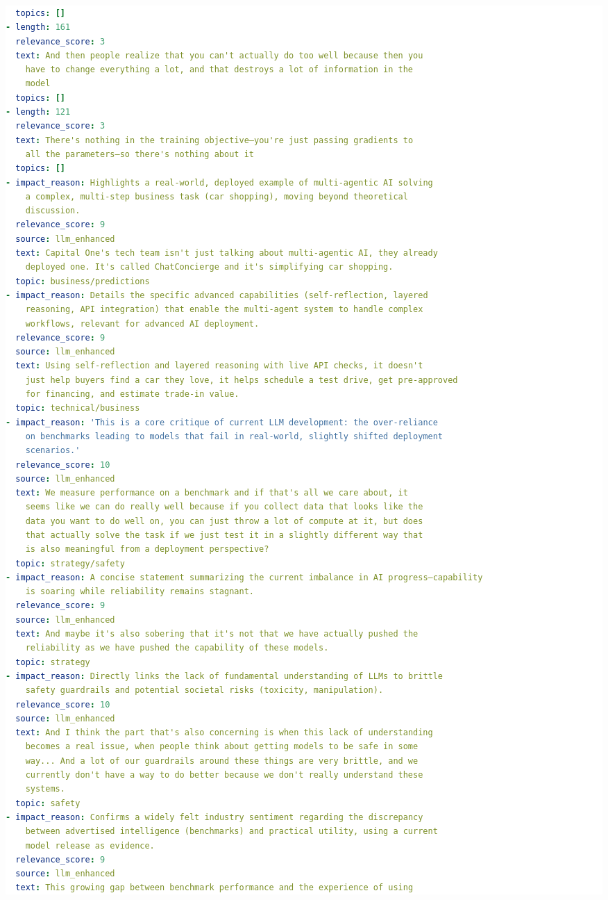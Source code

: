 ```yaml
  topics: []
- length: 161
  relevance_score: 3
  text: And then people realize that you can't actually do too well because then you
    have to change everything a lot, and that destroys a lot of information in the
    model
  topics: []
- length: 121
  relevance_score: 3
  text: There's nothing in the training objective—you're just passing gradients to
    all the parameters—so there's nothing about it
  topics: []
- impact_reason: Highlights a real-world, deployed example of multi-agentic AI solving
    a complex, multi-step business task (car shopping), moving beyond theoretical
    discussion.
  relevance_score: 9
  source: llm_enhanced
  text: Capital One's tech team isn't just talking about multi-agentic AI, they already
    deployed one. It's called ChatConcierge and it's simplifying car shopping.
  topic: business/predictions
- impact_reason: Details the specific advanced capabilities (self-reflection, layered
    reasoning, API integration) that enable the multi-agent system to handle complex
    workflows, relevant for advanced AI deployment.
  relevance_score: 9
  source: llm_enhanced
  text: Using self-reflection and layered reasoning with live API checks, it doesn't
    just help buyers find a car they love, it helps schedule a test drive, get pre-approved
    for financing, and estimate trade-in value.
  topic: technical/business
- impact_reason: 'This is a core critique of current LLM development: the over-reliance
    on benchmarks leading to models that fail in real-world, slightly shifted deployment
    scenarios.'
  relevance_score: 10
  source: llm_enhanced
  text: We measure performance on a benchmark and if that's all we care about, it
    seems like we can do really well because if you collect data that looks like the
    data you want to do well on, you can just throw a lot of compute at it, but does
    that actually solve the task if we just test it in a slightly different way that
    is also meaningful from a deployment perspective?
  topic: strategy/safety
- impact_reason: A concise statement summarizing the current imbalance in AI progress—capability
    is soaring while reliability remains stagnant.
  relevance_score: 9
  source: llm_enhanced
  text: And maybe it's also sobering that it's not that we have actually pushed the
    reliability as we have pushed the capability of these models.
  topic: strategy
- impact_reason: Directly links the lack of fundamental understanding of LLMs to brittle
    safety guardrails and potential societal risks (toxicity, manipulation).
  relevance_score: 10
  source: llm_enhanced
  text: And I think the part that's also concerning is when this lack of understanding
    becomes a real issue, when people think about getting models to be safe in some
    way... And a lot of our guardrails around these things are very brittle, and we
    currently don't have a way to do better because we don't really understand these
    systems.
  topic: safety
- impact_reason: Confirms a widely felt industry sentiment regarding the discrepancy
    between advertised intelligence (benchmarks) and practical utility, using a current
    model release as evidence.
  relevance_score: 9
  source: llm_enhanced
  text: This growing gap between benchmark performance and the experience of using
```